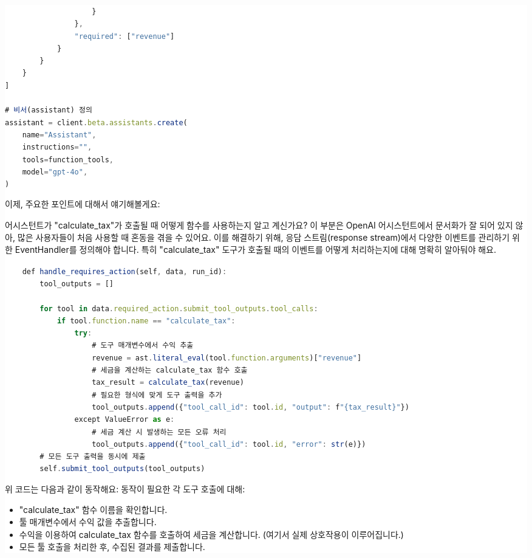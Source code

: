 ```js
                    }
                },
                "required": ["revenue"]
            }
        }
    }
]

# 비서(assistant) 정의
assistant = client.beta.assistants.create(
    name="Assistant",
    instructions="",
    tools=function_tools,
    model="gpt-4o",
)
```

<div class="content-ad"></div>

이제, 주요한 포인트에 대해서 얘기해볼게요:

어시스턴트가 "calculate_tax"가 호출될 때 어떻게 함수를 사용하는지 알고 계신가요? 이 부분은 OpenAI 어시스턴트에서 문서화가 잘 되어 있지 않아, 많은 사용자들이 처음 사용할 때 혼동을 겪을 수 있어요. 이를 해결하기 위해, 응담 스트림(response stream)에서 다양한 이벤트를 관리하기 위한 EventHandler를 정의해야 합니다. 특히 "calculate_tax" 도구가 호출될 때의 이벤트를 어떻게 처리하는지에 대해 명확히 알아둬야 해요.

```js
    def handle_requires_action(self, data, run_id):
        tool_outputs = []

        for tool in data.required_action.submit_tool_outputs.tool_calls:
            if tool.function.name == "calculate_tax":
                try:
                    # 도구 매개변수에서 수익 추출
                    revenue = ast.literal_eval(tool.function.arguments)["revenue"]
                    # 세금을 계산하는 calculate_tax 함수 호출
                    tax_result = calculate_tax(revenue)
                    # 필요한 형식에 맞게 도구 출력을 추가
                    tool_outputs.append({"tool_call_id": tool.id, "output": f"{tax_result}"})
                except ValueError as e:
                    # 세금 계산 시 발생하는 모든 오류 처리
                    tool_outputs.append({"tool_call_id": tool.id, "error": str(e)})
        # 모든 도구 출력을 동시에 제출
        self.submit_tool_outputs(tool_outputs)
```

위 코드는 다음과 같이 동작해요: 동작이 필요한 각 도구 호출에 대해:

<div class="content-ad"></div>

- "calculate_tax" 함수 이름을 확인합니다.
- 툴 매개변수에서 수익 값을 추출합니다.
- 수익을 이용하여 calculate_tax 함수를 호출하여 세금을 계산합니다. (여기서 실제 상호작용이 이루어집니다.)
- 모든 툴 호출을 처리한 후, 수집된 결과를 제출합니다.
